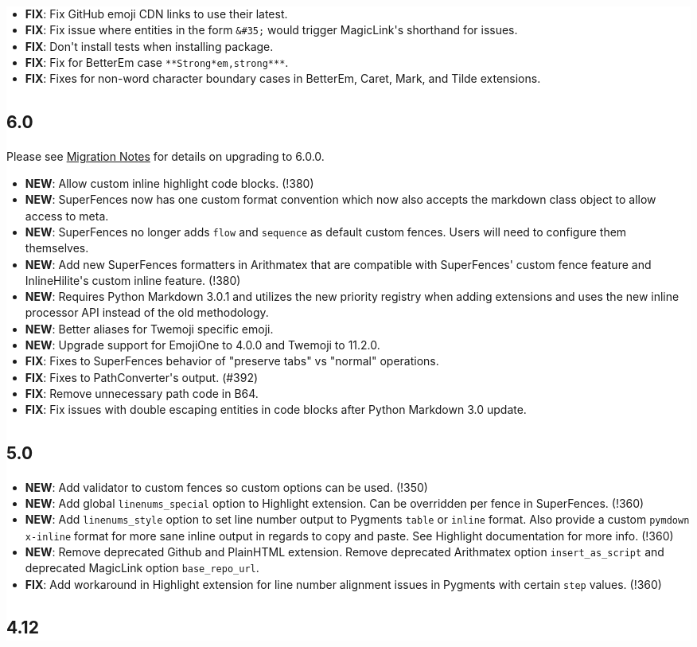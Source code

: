- **FIX**: Fix GitHub emoji CDN links to use their latest.
- **FIX**: Fix issue where entities in the form `&#35;` would trigger MagicLink's shorthand for issues.
- **FIX**: Don't install tests when installing package.
- **FIX**: Fix for BetterEm case `**Strong*em,strong***`.
- **FIX**: Fixes for non-word character boundary cases in BetterEm, Caret, Mark, and Tilde extensions.

## 6.0

Please see [Migration Notes](./releases/6.0.md#6.0) for details on upgrading to 6.0.0.

- **NEW**: Allow custom inline highlight code blocks. (!380)
- **NEW**: SuperFences now has one custom format convention which now also accepts the markdown class object to allow
  access to meta.
- **NEW**: SuperFences no longer adds `flow` and `sequence` as default custom fences. Users will need to configure them
  themselves.
- **NEW**: Add new SuperFences formatters in Arithmatex that are compatible with SuperFences' custom fence feature and
  InlineHilite's custom inline feature. (!380)
- **NEW**: Requires Python Markdown 3.0.1 and utilizes the new priority registry when adding extensions and uses the new
  inline processor API instead of the old methodology.
- **NEW**: Better aliases for Twemoji specific emoji.
- **NEW**: Upgrade support for EmojiOne to 4.0.0 and Twemoji to 11.2.0.
- **FIX**: Fixes to SuperFences behavior of "preserve tabs" vs "normal" operations.
- **FIX**: Fixes to PathConverter's output. (#392)
- **FIX**: Remove unnecessary path code in B64.
- **FIX**: Fix issues with double escaping entities in code blocks after Python Markdown 3.0 update.

## 5.0

- **NEW**: Add validator to custom fences so custom options can be used. (!350)
- **NEW**: Add global `linenums_special` option to Highlight extension. Can be overridden per fence in SuperFences.
  (!360)
- **NEW**: Add `linenums_style` option to set line number output to Pygments `table` or `inline` format.  Also provide a
  custom `pymdownx-inline` format for more sane inline output in regards to copy and paste. See Highlight documentation
  for more info. (!360)
- **NEW**: Remove deprecated Github and PlainHTML extension. Remove deprecated Arithmatex option `insert_as_script` and
  deprecated MagicLink option `base_repo_url`.
- **FIX**: Add workaround in Highlight extension for line number alignment issues in Pygments with certain `step`
  values. (!360)

## 4.12
